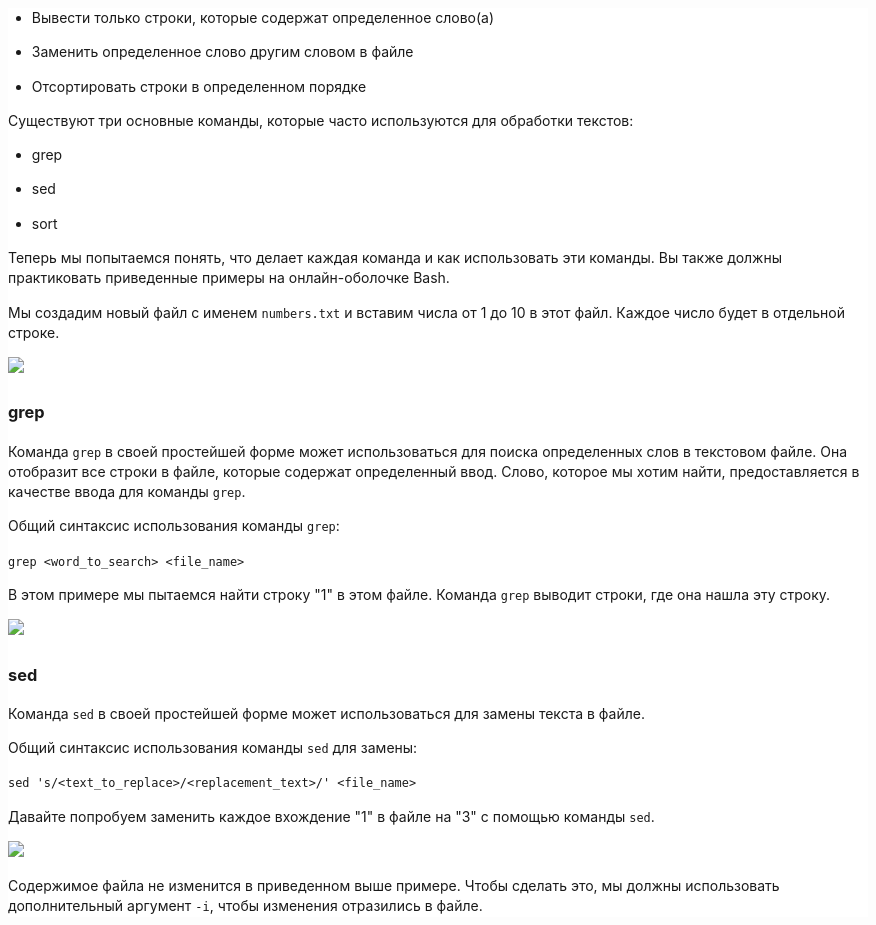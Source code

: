 - Вывести только строки, которые содержат определенное слово(а)

- Заменить определенное слово другим словом в файле

- Отсортировать строки в определенном порядке

Существуют три основные команды, которые часто используются для обработки
текстов:

- grep

- sed

- sort

Теперь мы попытаемся понять, что делает каждая команда и как использовать
эти команды. Вы также должны практиковать приведенные примеры на
онлайн-оболочке Bash.

Мы создадим новый файл с именем `numbers.txt` и вставим числа от 1
до 10 в этот файл. Каждое число будет в отдельной строке.

![](images/linux/commands/image8.png)

### grep

Команда `grep` в своей простейшей форме может использоваться для поиска определенных
слов в текстовом файле. Она отобразит все строки в файле, которые
содержат определенный ввод. Слово, которое мы хотим найти, предоставляется в качестве
ввода для команды `grep`.

Общий синтаксис использования команды `grep`:

```shell
grep <word_to_search> <file_name>
```

В этом примере мы пытаемся найти строку "1" в этом файле.
Команда `grep` выводит строки, где она нашла эту строку.

![](images/linux/commands/image36.png)

### sed

Команда `sed` в своей простейшей форме может использоваться для замены текста в
файле.

Общий синтаксис использования команды `sed` для замены:

```shell
sed 's/<text_to_replace>/<replacement_text>/' <file_name>
```

Давайте попробуем заменить каждое вхождение "1" в файле на "3" с помощью
команды `sed`.

![](images/linux/commands/image31.png)

Содержимое файла не изменится в приведенном выше
примере. Чтобы сделать это, мы должны использовать дополнительный аргумент `-i`, чтобы
изменения отразились в файле.
